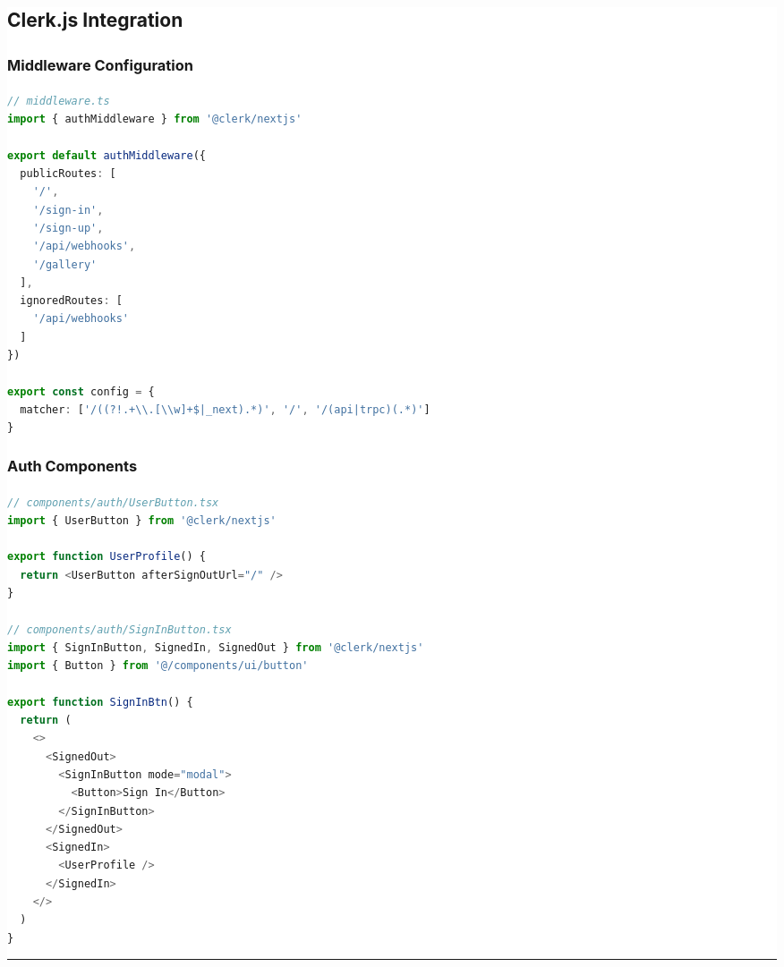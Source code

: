 ## Clerk.js Integration

### Middleware Configuration
```typescript
// middleware.ts
import { authMiddleware } from '@clerk/nextjs'

export default authMiddleware({
  publicRoutes: [
    '/',
    '/sign-in',
    '/sign-up',
    '/api/webhooks',
    '/gallery'
  ],
  ignoredRoutes: [
    '/api/webhooks'
  ]
})

export const config = {
  matcher: ['/((?!.+\\.[\\w]+$|_next).*)', '/', '/(api|trpc)(.*)']
}
```

### Auth Components
```typescript
// components/auth/UserButton.tsx
import { UserButton } from '@clerk/nextjs'

export function UserProfile() {
  return <UserButton afterSignOutUrl="/" />
}

// components/auth/SignInButton.tsx
import { SignInButton, SignedIn, SignedOut } from '@clerk/nextjs'
import { Button } from '@/components/ui/button'

export function SignInBtn() {
  return (
    <>
      <SignedOut>
        <SignInButton mode="modal">
          <Button>Sign In</Button>
        </SignInButton>
      </SignedOut>
      <SignedIn>
        <UserProfile />
      </SignedIn>
    </>
  )
}
```

---